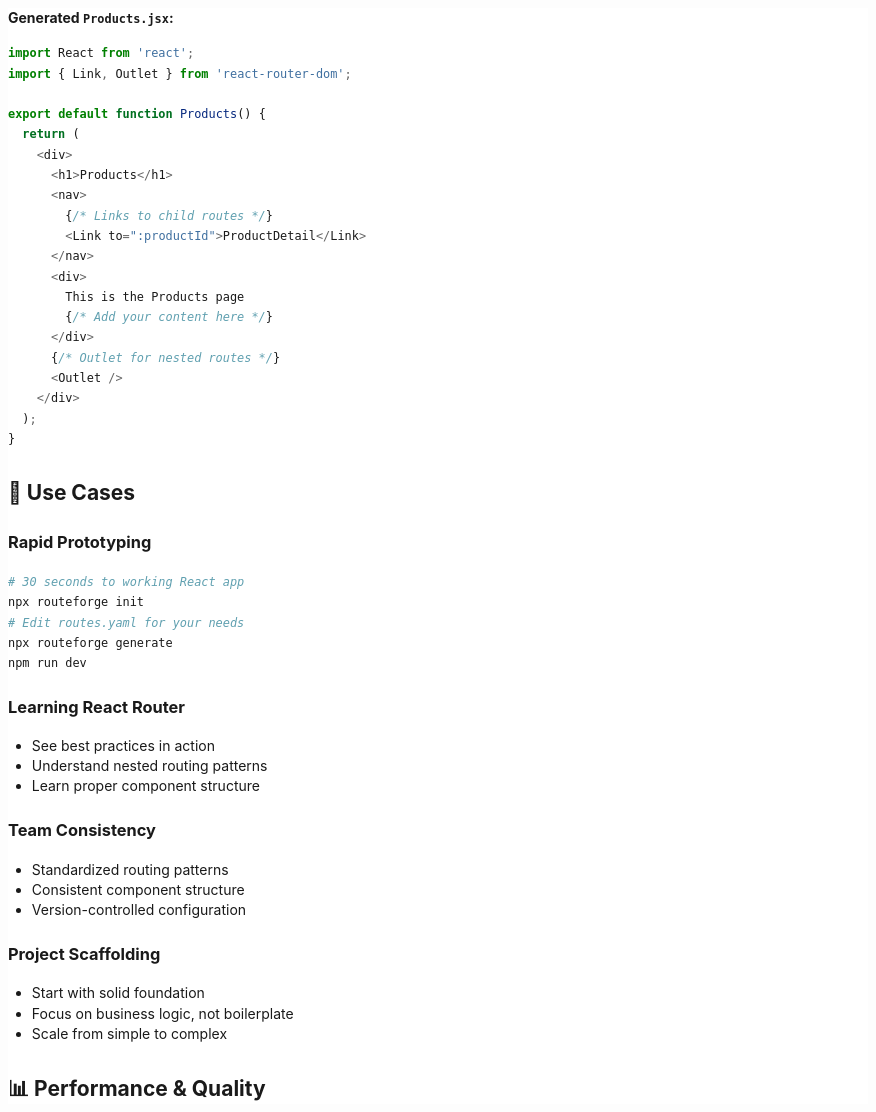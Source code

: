 **Generated `Products.jsx`:**
```javascript
import React from 'react';
import { Link, Outlet } from 'react-router-dom';

export default function Products() {
  return (
    <div>
      <h1>Products</h1>
      <nav>
        {/* Links to child routes */}
        <Link to=":productId">ProductDetail</Link>
      </nav>
      <div>
        This is the Products page
        {/* Add your content here */}
      </div>
      {/* Outlet for nested routes */}
      <Outlet />
    </div>
  );
}
```

## 🚀 Use Cases

### **Rapid Prototyping**
```bash
# 30 seconds to working React app
npx routeforge init
# Edit routes.yaml for your needs
npx routeforge generate
npm run dev
```

### **Learning React Router**
- See best practices in action
- Understand nested routing patterns
- Learn proper component structure

### **Team Consistency**
- Standardized routing patterns
- Consistent component structure
- Version-controlled configuration

### **Project Scaffolding**
- Start with solid foundation
- Focus on business logic, not boilerplate
- Scale from simple to complex

## 📊 Performance & Quality
